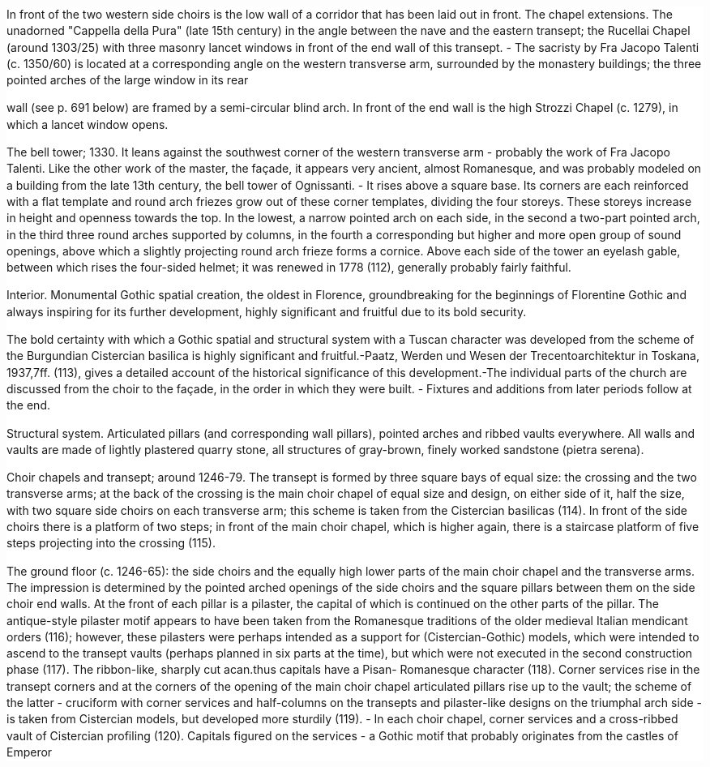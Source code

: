 In front of the two western side choirs is the low wall of a corridor that has been laid out in front.
The chapel extensions. The unadorned "Cappella della Pura" (late 15th century) in the angle
between the nave and the eastern transept; the Rucellai Chapel (around 1303/25) with three
masonry lancet windows in front of the end wall of this transept. - The sacristy by Fra Jacopo
Talenti (c. 1350/60) is located at a corresponding angle on the western transverse arm,
surrounded by the monastery buildings; the three pointed arches of the large window in its rear


wall (see p. 691 below) are framed by a semi-circular blind arch. In front of the end wall is the
high Strozzi Chapel (c. 1279), in which a lancet window opens.

The bell tower; 1330.
It leans against the southwest corner of the western transverse arm - probably the work of Fra
Jacopo Talenti. Like the other work of the master, the façade, it appears very ancient, almost
Romanesque, and was probably modeled on a building from the late 13th century, the bell tower
of Ognissanti. - It rises above a square base. Its corners are each reinforced with a flat template
and round arch friezes grow out of these corner templates, dividing the four storeys. These
storeys increase in height and openness towards the top. In the lowest, a narrow pointed arch on
each side, in the second a two-part pointed arch, in the third three round arches supported by
columns, in the fourth a corresponding but higher and more open group of sound openings,
above which a slightly projecting round arch frieze forms a cornice. Above each side of the
tower an eyelash gable, between which rises the four-sided helmet; it was renewed in 1778
(112), generally probably fairly faithful.

Interior.
Monumental Gothic spatial creation, the oldest in Florence, groundbreaking for the beginnings of
Florentine Gothic and always inspiring for its further development, highly significant and fruitful
due to its bold security.

The bold certainty with which a Gothic spatial and structural system with a Tuscan character was
developed from the scheme of the Burgundian Cistercian basilica is highly significant and
fruitful.-Paatz, Werden und Wesen der Trecentoarchitektur in Toskana, 1937,7ff. (113), gives a
detailed account of the historical significance of this development.-The individual parts of the
church are discussed from the choir to the façade, in the order in which they were built. -
Fixtures and additions from later periods follow at the end.

Structural system.
Articulated pillars (and corresponding wall pillars), pointed arches and ribbed vaults everywhere.
All walls and vaults are made of lightly plastered quarry stone, all structures of gray-brown,
finely worked sandstone (pietra serena).

Choir chapels and transept; around 1246-79.
The transept is formed by three square bays of equal size: the crossing and the two transverse
arms; at the back of the crossing is the main choir chapel of equal size and design, on either side
of it, half the size, with two square side choirs on each transverse arm; this scheme is taken from
the Cistercian basilicas (114). In front of the side choirs there is a platform of two steps; in front
of the main choir chapel, which is higher again, there is a staircase platform of five steps
projecting into the crossing (115).


The ground floor (c. 1246-65): the side choirs and the equally high lower parts of the main choir
chapel and the transverse arms. The impression is determined by the pointed arched openings of
the side choirs and the square pillars between them on the side choir end walls. At the front of
each pillar is a pilaster, the capital of which is continued on the other parts of the pillar. The
antique-style pilaster motif appears to have been taken from the Romanesque traditions of the
older medieval Italian mendicant orders (116); however, these pilasters were perhaps intended as
a support for (Cistercian-Gothic) models, which were intended to ascend to the transept vaults
(perhaps planned in six parts at the time), but which were not executed in the second
construction phase (117). The ribbon-like, sharply cut acan.thus capitals have a Pisan-
Romanesque character (118). Corner services rise in the transept corners and at the corners of the
opening of the main choir chapel articulated pillars rise up to the vault; the scheme of the latter -
cruciform with corner services and half-columns on the transepts and pilaster-like designs on the
triumphal arch side - is taken from Cistercian models, but developed more sturdily (119). - In
each choir chapel, corner services and a cross-ribbed vault of Cistercian profiling (120). Capitals
figured on the services - a Gothic motif that probably originates from the castles of Emperor